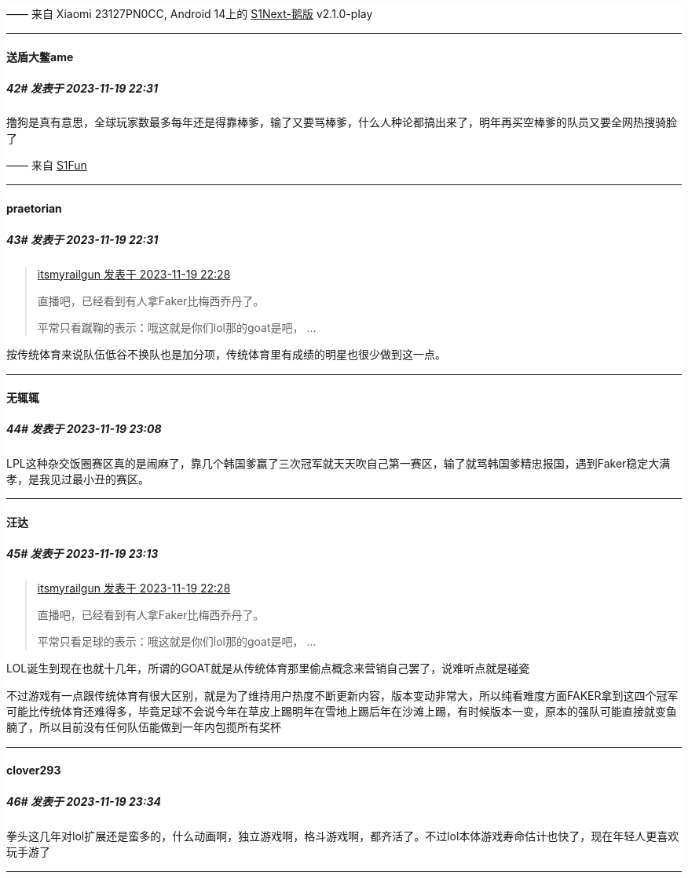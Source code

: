 —— 来自 Xiaomi 23127PN0CC, Android 14上的 [S1Next-鹅版](https://github.com/ykrank/S1-Next/releases) v2.1.0-play

*****

####  送盾大鳖ame  
##### 42#       发表于 2023-11-19 22:31

撸狗是真有意思，全球玩家数最多每年还是得靠棒爹，输了又要骂棒爹，什么人种论都搞出来了，明年再买空棒爹的队员又要全网热搜骑脸了

—— 来自 [S1Fun](https://s1fun.koalcat.com)

*****

####  praetorian  
##### 43#       发表于 2023-11-19 22:31

<blockquote><a href="httphttps://bbs.saraba1st.com/2b/forum.php?mod=redirect&amp;goto=findpost&amp;pid=63084856&amp;ptid=2161275" target="_blank">itsmyrailgun 发表于 2023-11-19 22:28</a>

直播吧，已经看到有人拿Faker比梅西乔丹了。

平常只看蹴鞠的表示：哦这就是你们lol那的goat是吧， ...</blockquote>
按传统体育来说队伍低谷不换队也是加分项，传统体育里有成绩的明星也很少做到这一点。

*****

####  无辄辄  
##### 44#       发表于 2023-11-19 23:08

LPL这种杂交饭圈赛区真的是闹麻了，靠几个韩国爹赢了三次冠军就天天吹自己第一赛区，输了就骂韩国爹精忠报国，遇到Faker稳定大满孝，是我见过最小丑的赛区。

*****

####  汪达  
##### 45#       发表于 2023-11-19 23:13

<blockquote><a href="httphttps://bbs.saraba1st.com/2b/forum.php?mod=redirect&amp;goto=findpost&amp;pid=63084856&amp;ptid=2161275" target="_blank">itsmyrailgun 发表于 2023-11-19 22:28</a>

直播吧，已经看到有人拿Faker比梅西乔丹了。

平常只看足球的表示：哦这就是你们lol那的goat是吧， ...</blockquote>
LOL诞生到现在也就十几年，所谓的GOAT就是从传统体育那里偷点概念来营销自己罢了，说难听点就是碰瓷

不过游戏有一点跟传统体育有很大区别，就是为了维持用户热度不断更新内容，版本变动非常大，所以纯看难度方面FAKER拿到这四个冠军可能比传统体育还难得多，毕竟足球不会说今年在草皮上踢明年在雪地上踢后年在沙滩上踢，有时候版本一变，原本的强队可能直接就变鱼腩了，所以目前没有任何队伍能做到一年内包揽所有奖杯

*****

####  clover293  
##### 46#       发表于 2023-11-19 23:34

拳头这几年对lol扩展还是蛮多的，什么动画啊，独立游戏啊，格斗游戏啊，都齐活了。不过lol本体游戏寿命估计也快了，现在年轻人更喜欢玩手游了

*****
